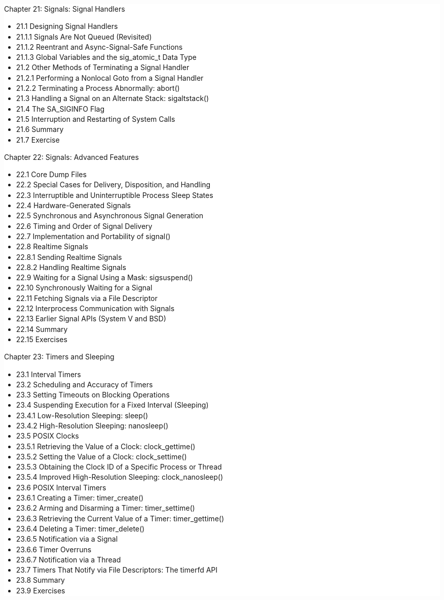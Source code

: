 Chapter 21: Signals: Signal Handlers
- 21.1 Designing Signal Handlers
- 21.1.1 Signals Are Not Queued (Revisited)
- 21.1.2 Reentrant and Async-Signal-Safe Functions
- 21.1.3 Global Variables and the sig_atomic_t Data Type
- 21.2 Other Methods of Terminating a Signal Handler
- 21.2.1 Performing a Nonlocal Goto from a Signal Handler
- 21.2.2 Terminating a Process Abnormally: abort()
- 21.3 Handling a Signal on an Alternate Stack: sigaltstack()
- 21.4 The SA_SIGINFO Flag
- 21.5 Interruption and Restarting of System Calls
- 21.6 Summary
- 21.7 Exercise

Chapter 22: Signals: Advanced Features
- 22.1 Core Dump Files
- 22.2 Special Cases for Delivery, Disposition, and Handling
- 22.3 Interruptible and Uninterruptible Process Sleep States
- 22.4 Hardware-Generated Signals
- 22.5 Synchronous and Asynchronous Signal Generation
- 22.6 Timing and Order of Signal Delivery
- 22.7 Implementation and Portability of signal()
- 22.8 Realtime Signals
- 22.8.1 Sending Realtime Signals
- 22.8.2 Handling Realtime Signals
- 22.9 Waiting for a Signal Using a Mask: sigsuspend()
- 22.10 Synchronously Waiting for a Signal
- 22.11 Fetching Signals via a File Descriptor
- 22.12 Interprocess Communication with Signals
- 22.13 Earlier Signal APIs (System V and BSD)
- 22.14 Summary
- 22.15 Exercises

Chapter 23: Timers and Sleeping
- 23.1 Interval Timers
- 23.2 Scheduling and Accuracy of Timers
- 23.3 Setting Timeouts on Blocking Operations
- 23.4 Suspending Execution for a Fixed Interval (Sleeping)
- 23.4.1 Low-Resolution Sleeping: sleep()
- 23.4.2 High-Resolution Sleeping: nanosleep()
- 23.5 POSIX Clocks
- 23.5.1 Retrieving the Value of a Clock: clock_gettime()
- 23.5.2 Setting the Value of a Clock: clock_settime()
- 23.5.3 Obtaining the Clock ID of a Specific Process or Thread
- 23.5.4 Improved High-Resolution Sleeping: clock_nanosleep()
- 23.6 POSIX Interval Timers
- 23.6.1 Creating a Timer: timer_create()
- 23.6.2 Arming and Disarming a Timer: timer_settime()
- 23.6.3 Retrieving the Current Value of a Timer: timer_gettime()
- 23.6.4 Deleting a Timer: timer_delete()
- 23.6.5 Notification via a Signal
- 23.6.6 Timer Overruns
- 23.6.7 Notification via a Thread
- 23.7 Timers That Notify via File Descriptors: The timerfd API
- 23.8 Summary
- 23.9 Exercises
